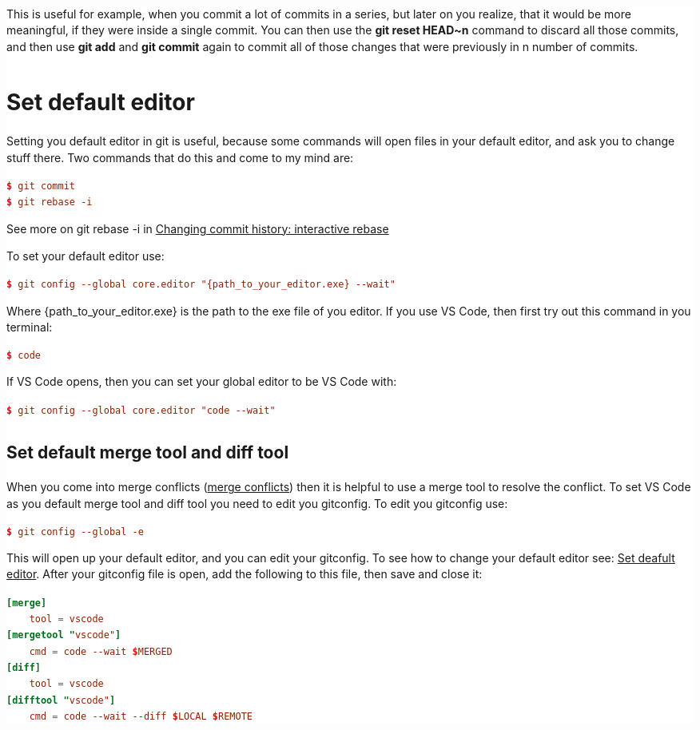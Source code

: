 This is useful for example, when you commit a lot of commits in a series, but later on you
realize, that it would be more meaningful, if they were inside a single commit. You can then
use the **git reset HEAD~n** command to discard all those commits, and then use **git add**
and **git commit** again to commit all of those changes that were previously in n number of commits.

# Set default editor

Setting you default editor in git is useful, because some commands will open
files in your default editor, and ask you to change stuff there. Two commands
that do this and come to my mind are:

```conf
$ git commit
$ git rebase -i
```

See more on git rebase -i in [Changing commit history: interactive rebase](#changing-commit-history-interactive-rebase)

To set your default editor use:

```conf
$ git config --global core.editor "{path_to_your_editor.exe} --wait"
```

Where {path_to_your_editor.exe} is the path to the exe file of you editor.
If you use VS Code, then first try out this command in you terminal:

```conf
$ code
```

If VS Code opens, then you can set your global editor to be VS Code with:

```conf
$ git config --global core.editor "code --wait"
```

## Set default merge tool and diff tool

When you come into merge conflicts ([merge conflicts](#merge-conflicts))
then it is helpful to use a merge tool to resolve the conflict. To set
VS Code as you default merge tool and diff tool you need to edit you gitconfig.
To edit you gitconfig use:

```conf
$ git config --global -e
```

This will open up your default editor, and you can edit your gitconfig. To see
how to change your default editor see: [Set deafult editor](#set-default-editor).
After your gitconfig file is open, add the following to this file, then save and close it:

```conf
[merge]
	tool = vscode
[mergetool "vscode"]
	cmd = code --wait $MERGED
[diff]
	tool = vscode
[difftool "vscode"]
	cmd = code --wait --diff $LOCAL $REMOTE
```
